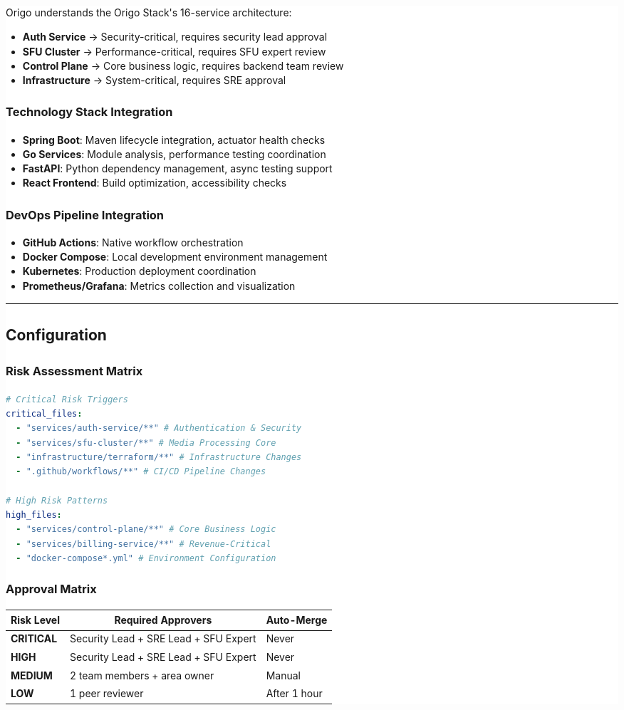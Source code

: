 Origo understands the Origo Stack's 16-service architecture:

- **Auth Service** → Security-critical, requires security lead approval
- **SFU Cluster** → Performance-critical, requires SFU expert review
- **Control Plane** → Core business logic, requires backend team review
- **Infrastructure** → System-critical, requires SRE approval

### **Technology Stack Integration**

- **Spring Boot**: Maven lifecycle integration, actuator health checks
- **Go Services**: Module analysis, performance testing coordination
- **FastAPI**: Python dependency management, async testing support
- **React Frontend**: Build optimization, accessibility checks

### **DevOps Pipeline Integration**

- **GitHub Actions**: Native workflow orchestration
- **Docker Compose**: Local development environment management
- **Kubernetes**: Production deployment coordination
- **Prometheus/Grafana**: Metrics collection and visualization

---

## **Configuration**

### **Risk Assessment Matrix**

```yaml
# Critical Risk Triggers
critical_files:
  - "services/auth-service/**" # Authentication & Security
  - "services/sfu-cluster/**" # Media Processing Core
  - "infrastructure/terraform/**" # Infrastructure Changes
  - ".github/workflows/**" # CI/CD Pipeline Changes

# High Risk Patterns
high_files:
  - "services/control-plane/**" # Core Business Logic
  - "services/billing-service/**" # Revenue-Critical
  - "docker-compose*.yml" # Environment Configuration
```

### **Approval Matrix**

| Risk Level   | Required Approvers                    | Auto-Merge   |
| ------------ | ------------------------------------- | ------------ |
| **CRITICAL** | Security Lead + SRE Lead + SFU Expert | Never        |
| **HIGH**     | Security Lead + SRE Lead + SFU Expert | Never        |
| **MEDIUM**   | 2 team members + area owner           | Manual       |
| **LOW**      | 1 peer reviewer                       | After 1 hour |
